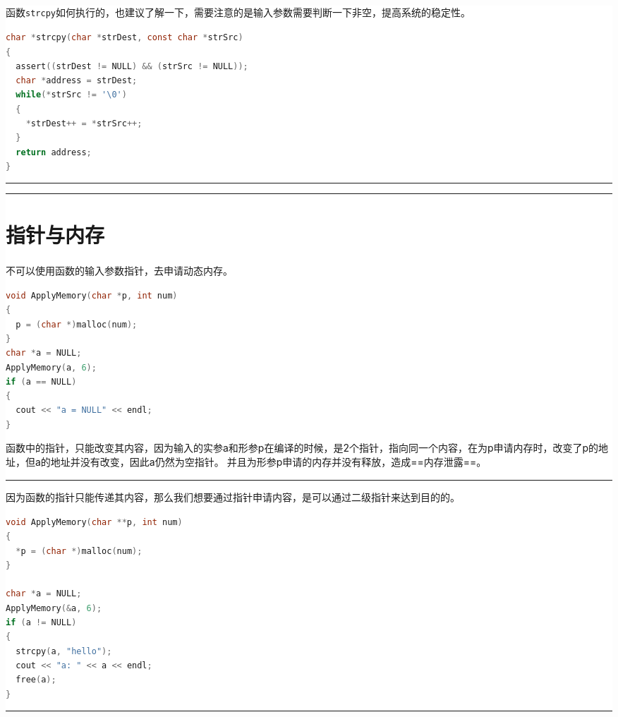 
函数`strcpy`如何执行的，也建议了解一下，需要注意的是输入参数需要判断一下非空，提高系统的稳定性。
```c
char *strcpy(char *strDest, const char *strSrc)
{
  assert((strDest != NULL) && (strSrc != NULL));
  char *address = strDest;
  while(*strSrc != '\0')
  {
    *strDest++ = *strSrc++;
  }
  return address;
}
```

---
---

# 指针与内存

不可以使用函数的输入参数指针，去申请动态内存。
```c++
void ApplyMemory(char *p, int num)
{
  p = (char *)malloc(num);
}
char *a = NULL;
ApplyMemory(a, 6);
if (a == NULL)
{
  cout << "a = NULL" << endl;
}
```
函数中的指针，只能改变其内容，因为输入的实参a和形参p在编译的时候，是2个指针，指向同一个内容，在为p申请内存时，改变了p的地址，但a的地址并没有改变，因此a仍然为空指针。
并且为形参p申请的内存并没有释放，造成==内存泄露==。

---

因为函数的指针只能传递其内容，那么我们想要通过指针申请内容，是可以通过二级指针来达到目的的。
```c++
void ApplyMemory(char **p, int num)
{
  *p = (char *)malloc(num);
}

char *a = NULL;
ApplyMemory(&a, 6);
if (a != NULL)
{
  strcpy(a, "hello");
  cout << "a: " << a << endl;
  free(a);
}
```

---